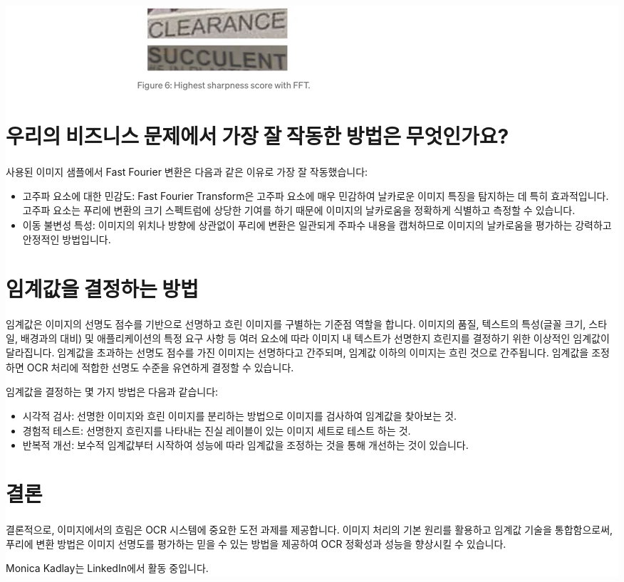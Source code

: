 

![이미지](/assets/img/2024-05-15-TechniquesforenhancingOCRaccuracybyassessingimagesharpness_13.png)

# 우리의 비즈니스 문제에서 가장 잘 작동한 방법은 무엇인가요?

사용된 이미지 샘플에서 Fast Fourier 변환은 다음과 같은 이유로 가장 잘 작동했습니다:

- 고주파 요소에 대한 민감도: Fast Fourier Transform은 고주파 요소에 매우 민감하여 날카로운 이미지 특징을 탐지하는 데 특히 효과적입니다. 고주파 요소는 푸리에 변환의 크기 스펙트럼에 상당한 기여를 하기 때문에 이미지의 날카로움을 정확하게 식별하고 측정할 수 있습니다.
- 이동 불변성 특성: 이미지의 위치나 방향에 상관없이 푸리에 변환은 일관되게 주파수 내용을 캡처하므로 이미지의 날카로움을 평가하는 강력하고 안정적인 방법입니다.



# 임계값을 결정하는 방법

임계값은 이미지의 선명도 점수를 기반으로 선명하고 흐린 이미지를 구별하는 기준점 역할을 합니다. 이미지의 품질, 텍스트의 특성(글꼴 크기, 스타일, 배경과의 대비) 및 애플리케이션의 특정 요구 사항 등 여러 요소에 따라 이미지 내 텍스트가 선명한지 흐린지를 결정하기 위한 이상적인 임계값이 달라집니다. 임계값을 초과하는 선명도 점수를 가진 이미지는 선명하다고 간주되며, 임계값 이하의 이미지는 흐린 것으로 간주됩니다. 임계값을 조정하면 OCR 처리에 적합한 선명도 수준을 유연하게 결정할 수 있습니다.

임계값을 결정하는 몇 가지 방법은 다음과 같습니다:

- 시각적 검사: 선명한 이미지와 흐린 이미지를 분리하는 방법으로 이미지를 검사하여 임계값을 찾아보는 것.
- 경험적 테스트: 선명한지 흐린지를 나타내는 진실 레이블이 있는 이미지 세트로 테스트 하는 것.
- 반복적 개선: 보수적 임계값부터 시작하여 성능에 따라 임계값을 조정하는 것을 통해 개선하는 것이 있습니다.



# 결론

결론적으로, 이미지에서의 흐림은 OCR 시스템에 중요한 도전 과제를 제공합니다. 이미지 처리의 기본 원리를 활용하고 임계값 기술을 통합함으로써, 푸리에 변환 방법은 이미지 선명도를 평가하는 믿을 수 있는 방법을 제공하여 OCR 정확성과 성능을 향상시킬 수 있습니다.

Monica Kadlay는 LinkedIn에서 활동 중입니다.